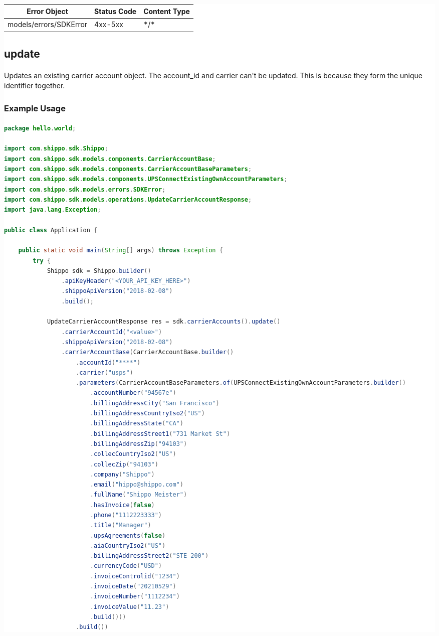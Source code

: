 | Error Object           | Status Code            | Content Type           |
| ---------------------- | ---------------------- | ---------------------- |
| models/errors/SDKError | 4xx-5xx                | \*\/*                  |


## update

Updates an existing carrier account object. The account_id and carrier can't be updated. This is because they form the unique identifier together.

### Example Usage

```java
package hello.world;

import com.shippo.sdk.Shippo;
import com.shippo.sdk.models.components.CarrierAccountBase;
import com.shippo.sdk.models.components.CarrierAccountBaseParameters;
import com.shippo.sdk.models.components.UPSConnectExistingOwnAccountParameters;
import com.shippo.sdk.models.errors.SDKError;
import com.shippo.sdk.models.operations.UpdateCarrierAccountResponse;
import java.lang.Exception;

public class Application {

    public static void main(String[] args) throws Exception {
        try {
            Shippo sdk = Shippo.builder()
                .apiKeyHeader("<YOUR_API_KEY_HERE>")
                .shippoApiVersion("2018-02-08")
                .build();

            UpdateCarrierAccountResponse res = sdk.carrierAccounts().update()
                .carrierAccountId("<value>")
                .shippoApiVersion("2018-02-08")
                .carrierAccountBase(CarrierAccountBase.builder()
                    .accountId("****")
                    .carrier("usps")
                    .parameters(CarrierAccountBaseParameters.of(UPSConnectExistingOwnAccountParameters.builder()
                        .accountNumber("94567e")
                        .billingAddressCity("San Francisco")
                        .billingAddressCountryIso2("US")
                        .billingAddressState("CA")
                        .billingAddressStreet1("731 Market St")
                        .billingAddressZip("94103")
                        .collecCountryIso2("US")
                        .collecZip("94103")
                        .company("Shippo")
                        .email("hippo@shippo.com")
                        .fullName("Shippo Meister")
                        .hasInvoice(false)
                        .phone("1112223333")
                        .title("Manager")
                        .upsAgreements(false)
                        .aiaCountryIso2("US")
                        .billingAddressStreet2("STE 200")
                        .currencyCode("USD")
                        .invoiceControlid("1234")
                        .invoiceDate("20210529")
                        .invoiceNumber("1112234")
                        .invoiceValue("11.23")
                        .build()))
                    .build())
```